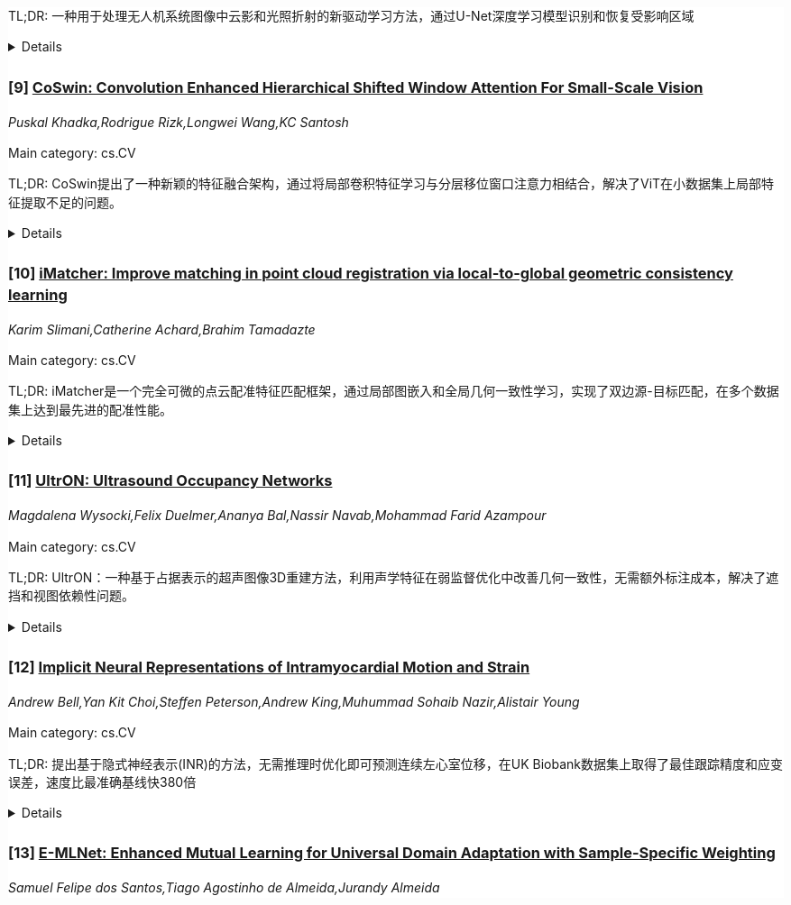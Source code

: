 TL;DR: 一种用于处理无人机系统图像中云影和光照折射的新驱动学习方法，通过U-Net深度学习模型识别和恢复受影响区域


<details><summary>Details</summary></details>


### [9] [CoSwin: Convolution Enhanced Hierarchical Shifted Window Attention For Small-Scale Vision](https://arxiv.org/abs/2509.08959)
*Puskal Khadka,Rodrigue Rizk,Longwei Wang,KC Santosh*

Main category: cs.CV

TL;DR: CoSwin提出了一种新颖的特征融合架构，通过将局部卷积特征学习与分层移位窗口注意力相结合，解决了ViT在小数据集上局部特征提取不足的问题。


<details><summary>Details</summary></details>


### [10] [iMatcher: Improve matching in point cloud registration via local-to-global geometric consistency learning](https://arxiv.org/abs/2509.08982)
*Karim Slimani,Catherine Achard,Brahim Tamadazte*

Main category: cs.CV

TL;DR: iMatcher是一个完全可微的点云配准特征匹配框架，通过局部图嵌入和全局几何一致性学习，实现了双边源-目标匹配，在多个数据集上达到最先进的配准性能。


<details><summary>Details</summary></details>


### [11] [UltrON: Ultrasound Occupancy Networks](https://arxiv.org/abs/2509.08991)
*Magdalena Wysocki,Felix Duelmer,Ananya Bal,Nassir Navab,Mohammad Farid Azampour*

Main category: cs.CV

TL;DR: UltrON：一种基于占据表示的超声图像3D重建方法，利用声学特征在弱监督优化中改善几何一致性，无需额外标注成本，解决了遮挡和视图依赖性问题。


<details><summary>Details</summary></details>


### [12] [Implicit Neural Representations of Intramyocardial Motion and Strain](https://arxiv.org/abs/2509.09004)
*Andrew Bell,Yan Kit Choi,Steffen Peterson,Andrew King,Muhummad Sohaib Nazir,Alistair Young*

Main category: cs.CV

TL;DR: 提出基于隐式神经表示(INR)的方法，无需推理时优化即可预测连续左心室位移，在UK Biobank数据集上取得了最佳跟踪精度和应变误差，速度比最准确基线快380倍


<details><summary>Details</summary></details>


### [13] [E-MLNet: Enhanced Mutual Learning for Universal Domain Adaptation with Sample-Specific Weighting](https://arxiv.org/abs/2509.09006)
*Samuel Felipe dos Santos,Tiago Agostinho de Almeida,Jurandy Almeida*
